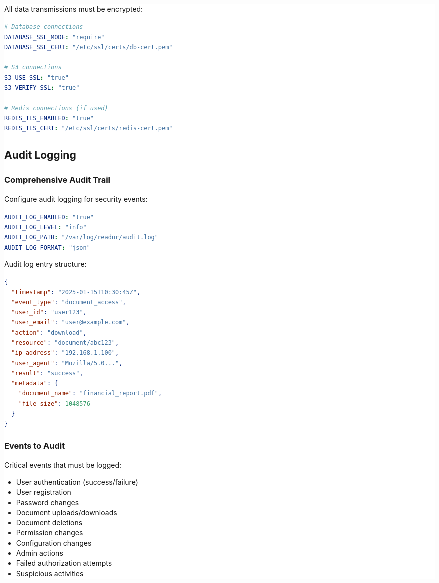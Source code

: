 All data transmissions must be encrypted:

```yaml
# Database connections
DATABASE_SSL_MODE: "require"
DATABASE_SSL_CERT: "/etc/ssl/certs/db-cert.pem"

# S3 connections
S3_USE_SSL: "true"
S3_VERIFY_SSL: "true"

# Redis connections (if used)
REDIS_TLS_ENABLED: "true"
REDIS_TLS_CERT: "/etc/ssl/certs/redis-cert.pem"
```

## Audit Logging

### Comprehensive Audit Trail

Configure audit logging for security events:

```yaml
AUDIT_LOG_ENABLED: "true"
AUDIT_LOG_LEVEL: "info"
AUDIT_LOG_PATH: "/var/log/readur/audit.log"
AUDIT_LOG_FORMAT: "json"
```

Audit log entry structure:
```json
{
  "timestamp": "2025-01-15T10:30:45Z",
  "event_type": "document_access",
  "user_id": "user123",
  "user_email": "user@example.com",
  "action": "download",
  "resource": "document/abc123",
  "ip_address": "192.168.1.100",
  "user_agent": "Mozilla/5.0...",
  "result": "success",
  "metadata": {
    "document_name": "financial_report.pdf",
    "file_size": 1048576
  }
}
```

### Events to Audit

Critical events that must be logged:
- User authentication (success/failure)
- User registration
- Password changes
- Document uploads/downloads
- Document deletions
- Permission changes
- Configuration changes
- Admin actions
- Failed authorization attempts
- Suspicious activities
